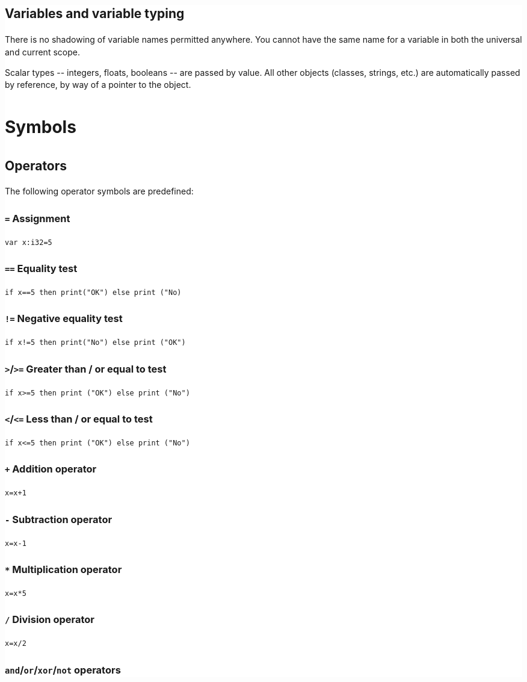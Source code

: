 ## Variables and variable typing

There is no shadowing of variable names permitted anywhere. You cannot have the same name for a variable in both the universal and current scope.

Scalar types -- integers, floats, booleans -- are passed by value. All other objects (classes, strings, etc.) are automatically passed by reference, by way of a pointer to the object.

# Symbols

## Operators

The following operator symbols are predefined:

### `=` Assignment

`var x:i32=5`

### `==` Equality test

`if x==5 then print("OK") else print ("No)`

### `!=` Negative equality test

`if x!=5 then print("No") else print ("OK")`

### `>`/`>=` Greater than / or equal to test

`if x>=5 then print ("OK") else print ("No")`

### `<`/`<=` Less than / or equal to test

`if x<=5 then print ("OK") else print ("No")`

### `+` Addition operator

`x=x+1`

### `-` Subtraction operator

`x=x-1`

### `*` Multiplication operator

`x=x*5`

### `/` Division operator

`x=x/2`

### `and`/`or`/`xor`/`not` operators
